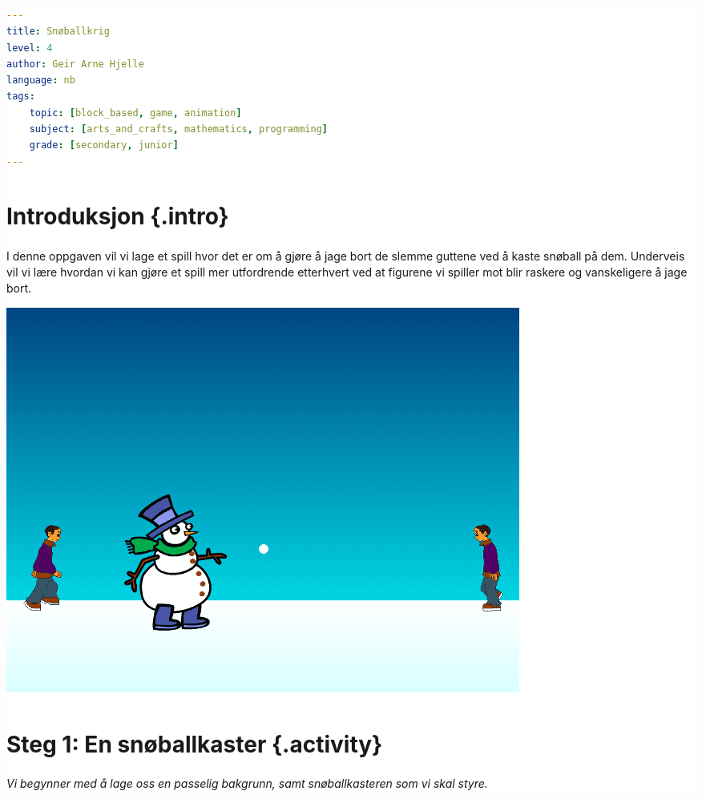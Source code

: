 ```yaml
---
title: Snøballkrig
level: 4
author: Geir Arne Hjelle
language: nb
tags:
    topic: [block_based, game, animation]
    subject: [arts_and_crafts, mathematics, programming]
    grade: [secondary, junior]
---
```


# Introduksjon {.intro}

I denne oppgaven vil vi lage et spill hvor det er om å gjøre å jage
bort de slemme guttene ved å kaste snøball på dem. Underveis vil vi
lære hvordan vi kan gjøre et spill mer utfordrende etterhvert ved at
figurene vi spiller mot blir raskere og vanskeligere å jage bort.

![](snoballkrig.png)

# Steg 1: En snøballkaster {.activity}

*Vi begynner med å lage oss en passelig bakgrunn, samt snøballkasteren
 som vi skal styre.*
